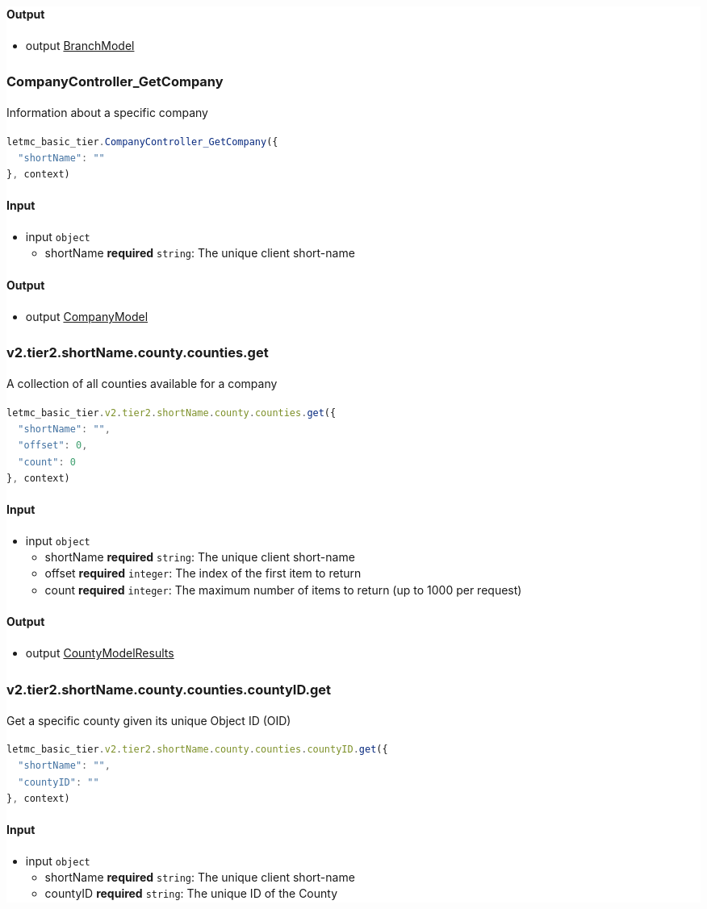 #### Output
* output [BranchModel](#branchmodel)

### CompanyController_GetCompany
Information about a specific company


```js
letmc_basic_tier.CompanyController_GetCompany({
  "shortName": ""
}, context)
```

#### Input
* input `object`
  * shortName **required** `string`: The unique client short-name

#### Output
* output [CompanyModel](#companymodel)

### v2.tier2.shortName.county.counties.get
A collection of all counties available for a company


```js
letmc_basic_tier.v2.tier2.shortName.county.counties.get({
  "shortName": "",
  "offset": 0,
  "count": 0
}, context)
```

#### Input
* input `object`
  * shortName **required** `string`: The unique client short-name
  * offset **required** `integer`: The index of the first item to return
  * count **required** `integer`: The maximum number of items to return (up to 1000 per request)

#### Output
* output [CountyModelResults](#countymodelresults)

### v2.tier2.shortName.county.counties.countyID.get
Get a specific county given its unique Object ID (OID)


```js
letmc_basic_tier.v2.tier2.shortName.county.counties.countyID.get({
  "shortName": "",
  "countyID": ""
}, context)
```

#### Input
* input `object`
  * shortName **required** `string`: The unique client short-name
  * countyID **required** `string`: The unique ID of the County
